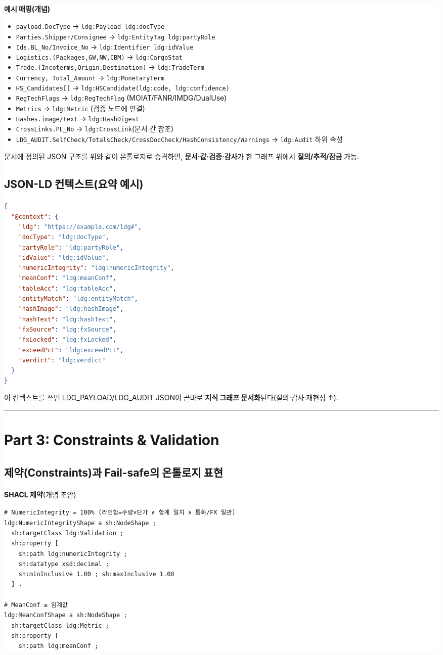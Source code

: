 **예시 매핑(개념)**

* `payload.DocType` → `ldg:Payload ldg:docType`
* `Parties.Shipper/Consignee` → `ldg:EntityTag ldg:partyRole`
* `Ids.BL_No/Invoice_No` → `ldg:Identifier ldg:idValue`
* `Logistics.(Packages,GW,NW,CBM)` → `ldg:CargoStat`
* `Trade.(Incoterms,Origin,Destination)` → `ldg:TradeTerm`
* `Currency, Total_Amount` → `ldg:MonetaryTerm`
* `HS_Candidates[]` → `ldg:HSCandidate(ldg:code, ldg:confidence)`
* `RegTechFlags` → `ldg:RegTechFlag` (MOIAT/FANR/IMDG/DualUse)
* `Metrics` → `ldg:Metric` (검증 노드에 연결)
* `Hashes.image/text` → `ldg:HashDigest`
* `CrossLinks.PL_No` → `ldg:CrossLink`(문서 간 참조)
* `LDG_AUDIT.SelfCheck/TotalsCheck/CrossDocCheck/HashConsistency/Warnings` → `ldg:Audit` 하위 속성

문서에 정의된 JSON 구조를 위와 같이 온톨로지로 승격하면, **문서·값·검증·감사**가 한 그래프 위에서 **질의/추적/잠금** 가능.

## JSON-LD 컨텍스트(요약 예시)

```json
{
  "@context": {
    "ldg": "https://example.com/ldg#",
    "docType": "ldg:docType",
    "partyRole": "ldg:partyRole",
    "idValue": "ldg:idValue",
    "numericIntegrity": "ldg:numericIntegrity",
    "meanConf": "ldg:meanConf",
    "tableAcc": "ldg:tableAcc",
    "entityMatch": "ldg:entityMatch",
    "hashImage": "ldg:hashImage",
    "hashText": "ldg:hashText",
    "fxSource": "ldg:fxSource",
    "fxLocked": "ldg:fxLocked",
    "exceedPct": "ldg:exceedPct",
    "verdict": "ldg:verdict"
  }
}
```

이 컨텍스트를 쓰면 LDG_PAYLOAD/LDG_AUDIT JSON이 곧바로 **지식 그래프 문서화**된다(질의·감사·재현성 ↑).

---

# Part 3: Constraints & Validation

## 제약(Constraints)과 Fail-safe의 온톨로지 표현

**SHACL 제약**(개념 초안)

```turtle
# NumericIntegrity = 100% (라인합=수량×단가 ∧ 합계 일치 ∧ 통화/FX 일관)
ldg:NumericIntegrityShape a sh:NodeShape ;
  sh:targetClass ldg:Validation ;
  sh:property [
    sh:path ldg:numericIntegrity ;
    sh:datatype xsd:decimal ;
    sh:minInclusive 1.00 ; sh:maxInclusive 1.00
  ] .

# MeanConf ≥ 임계값
ldg:MeanConfShape a sh:NodeShape ;
  sh:targetClass ldg:Metric ;
  sh:property [
    sh:path ldg:meanConf ;
```